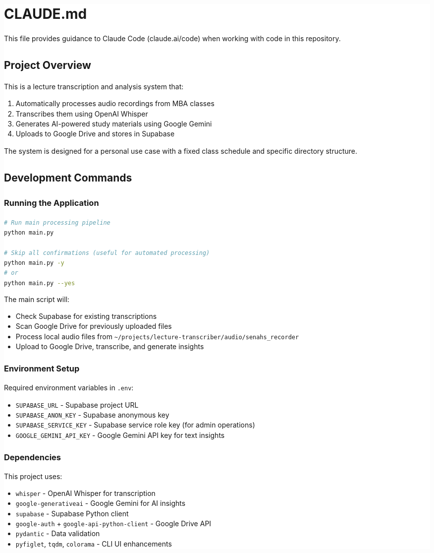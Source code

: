 # CLAUDE.md

This file provides guidance to Claude Code (claude.ai/code) when working with code in this repository.

## Project Overview

This is a lecture transcription and analysis system that:
1. Automatically processes audio recordings from MBA classes
2. Transcribes them using OpenAI Whisper
3. Generates AI-powered study materials using Google Gemini
4. Uploads to Google Drive and stores in Supabase

The system is designed for a personal use case with a fixed class schedule and specific directory structure.

## Development Commands

### Running the Application

```bash
# Run main processing pipeline
python main.py

# Skip all confirmations (useful for automated processing)
python main.py -y
# or
python main.py --yes
```

The main script will:
- Check Supabase for existing transcriptions
- Scan Google Drive for previously uploaded files
- Process local audio files from `~/projects/lecture-transcriber/audio/senahs_recorder`
- Upload to Google Drive, transcribe, and generate insights

### Environment Setup

Required environment variables in `.env`:
- `SUPABASE_URL` - Supabase project URL
- `SUPABASE_ANON_KEY` - Supabase anonymous key
- `SUPABASE_SERVICE_KEY` - Supabase service role key (for admin operations)
- `GOOGLE_GEMINI_API_KEY` - Google Gemini API key for text insights

### Dependencies

This project uses:
- `whisper` - OpenAI Whisper for transcription
- `google-generativeai` - Google Gemini for AI insights
- `supabase` - Supabase Python client
- `google-auth` + `google-api-python-client` - Google Drive API
- `pydantic` - Data validation
- `pyfiglet`, `tqdm`, `colorama` - CLI UI enhancements
